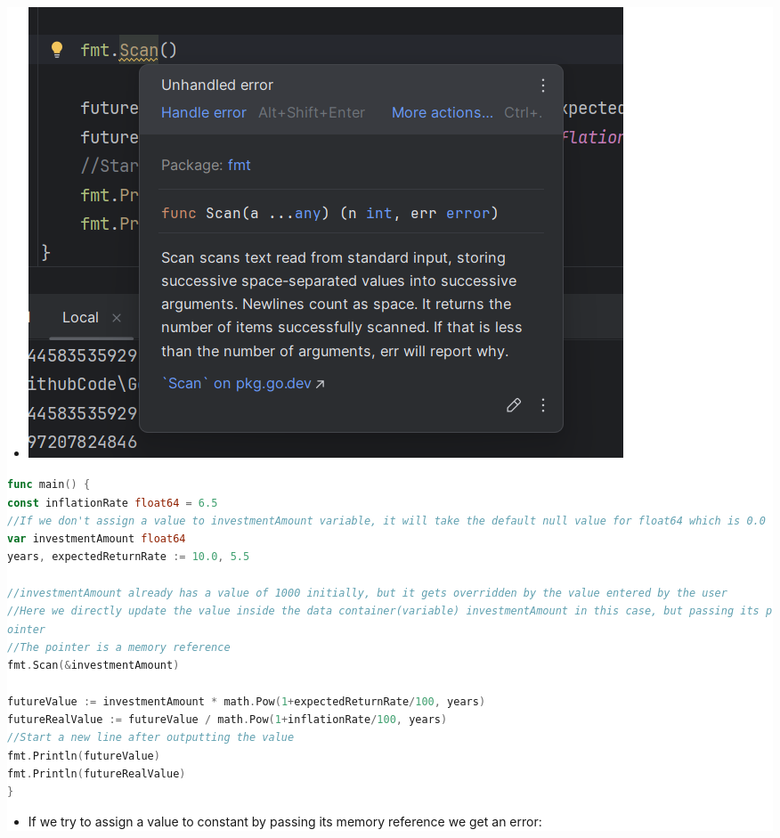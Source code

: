 - ![img_21.png](img_21.png)
```go
func main() {
const inflationRate float64 = 6.5
//If we don't assign a value to investmentAmount variable, it will take the default null value for float64 which is 0.0
var investmentAmount float64
years, expectedReturnRate := 10.0, 5.5

//investmentAmount already has a value of 1000 initially, but it gets overridden by the value entered by the user
//Here we directly update the value inside the data container(variable) investmentAmount in this case, but passing its pointer
//The pointer is a memory reference
fmt.Scan(&investmentAmount)

futureValue := investmentAmount * math.Pow(1+expectedReturnRate/100, years)
futureRealValue := futureValue / math.Pow(1+inflationRate/100, years)
//Start a new line after outputting the value
fmt.Println(futureValue)
fmt.Println(futureRealValue)
}
```
- If we try to assign a value to constant by passing its memory reference we get an error: